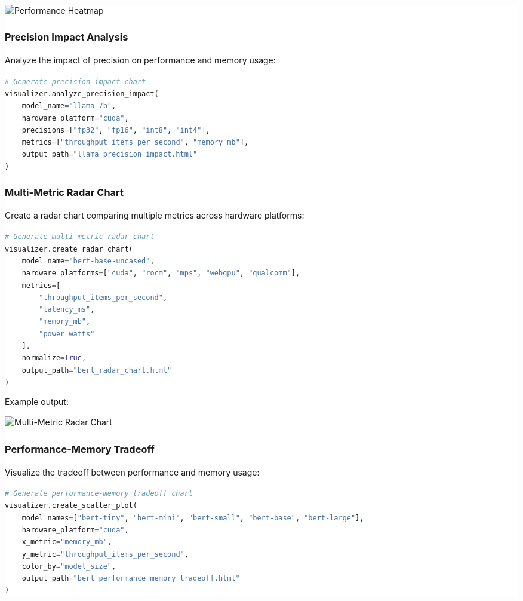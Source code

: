 ![Performance Heatmap](https://example.com/performance_heatmap.png)

### Precision Impact Analysis

Analyze the impact of precision on performance and memory usage:

```python
# Generate precision impact chart
visualizer.analyze_precision_impact(
    model_name="llama-7b",
    hardware_platform="cuda",
    precisions=["fp32", "fp16", "int8", "int4"],
    metrics=["throughput_items_per_second", "memory_mb"],
    output_path="llama_precision_impact.html"
)
```

### Multi-Metric Radar Chart

Create a radar chart comparing multiple metrics across hardware platforms:

```python
# Generate multi-metric radar chart
visualizer.create_radar_chart(
    model_name="bert-base-uncased",
    hardware_platforms=["cuda", "rocm", "mps", "webgpu", "qualcomm"],
    metrics=[
        "throughput_items_per_second",
        "latency_ms",
        "memory_mb",
        "power_watts"
    ],
    normalize=True,
    output_path="bert_radar_chart.html"
)
```

Example output:

![Multi-Metric Radar Chart](https://example.com/radar_chart.png)

### Performance-Memory Tradeoff

Visualize the tradeoff between performance and memory usage:

```python
# Generate performance-memory tradeoff chart
visualizer.create_scatter_plot(
    model_names=["bert-tiny", "bert-mini", "bert-small", "bert-base", "bert-large"],
    hardware_platform="cuda",
    x_metric="memory_mb",
    y_metric="throughput_items_per_second",
    color_by="model_size",
    output_path="bert_performance_memory_tradeoff.html"
)
```
